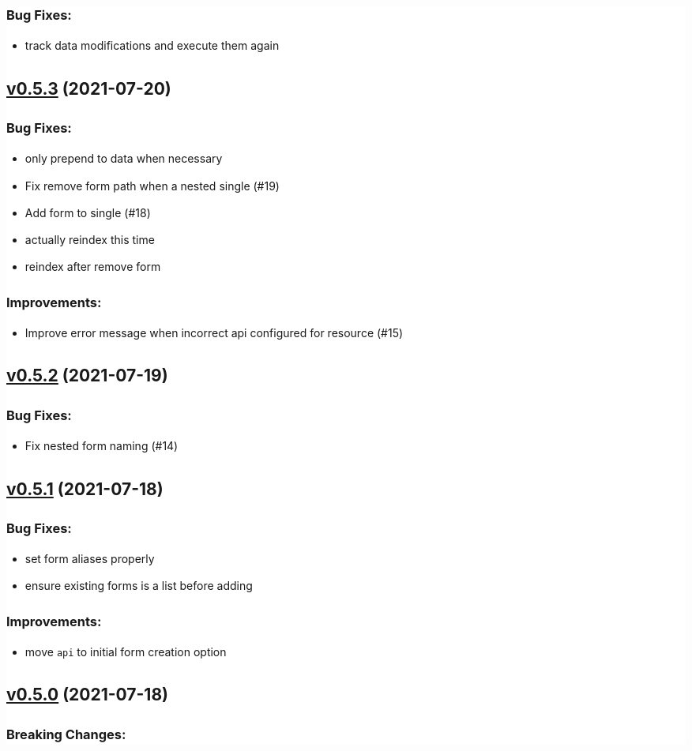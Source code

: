 


### Bug Fixes:

* track data modifications and execute them again

## [v0.5.3](https://github.com/ash-project/ash_phoenix/compare/v0.5.2...v0.5.3) (2021-07-20)




### Bug Fixes:

* only prepend to data when necessary

* Fix remove form path when a nested single (#19)

* Add form to single (#18)

* actually reindex this time

* reindex after remove form

### Improvements:

* Improve error message when incorrect api configured for resource (#15)

## [v0.5.2](https://github.com/ash-project/ash_phoenix/compare/v0.5.1...v0.5.2) (2021-07-19)




### Bug Fixes:

* Fix nested form naming (#14)

## [v0.5.1](https://github.com/ash-project/ash_phoenix/compare/v0.5.0...v0.5.1) (2021-07-18)




### Bug Fixes:

* set form aliases properly

* ensure existing forms is a list before adding

### Improvements:

* move `api` to initial form creation option

## [v0.5.0](https://github.com/ash-project/ash_phoenix/compare/v0.4.24...v0.5.0) (2021-07-18)
### Breaking Changes:
